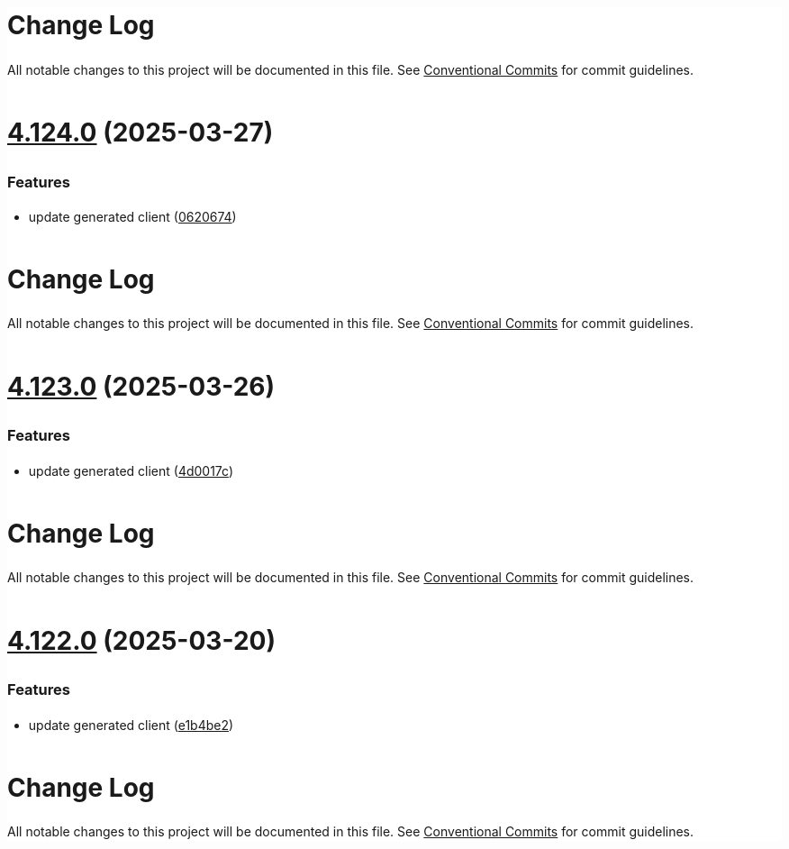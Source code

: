 # Change Log

All notable changes to this project will be documented in this file. See
[Conventional Commits](https://conventionalcommits.org) for commit guidelines.

# [4.124.0](https://github.com/mittwald/api-client-js/compare/4.123.0...4.124.0) (2025-03-27)

### Features

- update generated client
  ([0620674](https://github.com/mittwald/api-client-js/commit/062067476414f883837fad0a95db57d537ce9ea6))

# Change Log

All notable changes to this project will be documented in this file. See
[Conventional Commits](https://conventionalcommits.org) for commit guidelines.

# [4.123.0](https://github.com/mittwald/api-client-js/compare/4.122.0...4.123.0) (2025-03-26)

### Features

- update generated client
  ([4d0017c](https://github.com/mittwald/api-client-js/commit/4d0017ca5c374e690af9141f41f634d5406a7487))

# Change Log

All notable changes to this project will be documented in this file. See
[Conventional Commits](https://conventionalcommits.org) for commit guidelines.

# [4.122.0](https://github.com/mittwald/api-client-js/compare/4.121.0...4.122.0) (2025-03-20)

### Features

- update generated client
  ([e1b4be2](https://github.com/mittwald/api-client-js/commit/e1b4be26dce3f0af87154e56f0d794025bac0331))

# Change Log

All notable changes to this project will be documented in this file. See
[Conventional Commits](https://conventionalcommits.org) for commit guidelines.

